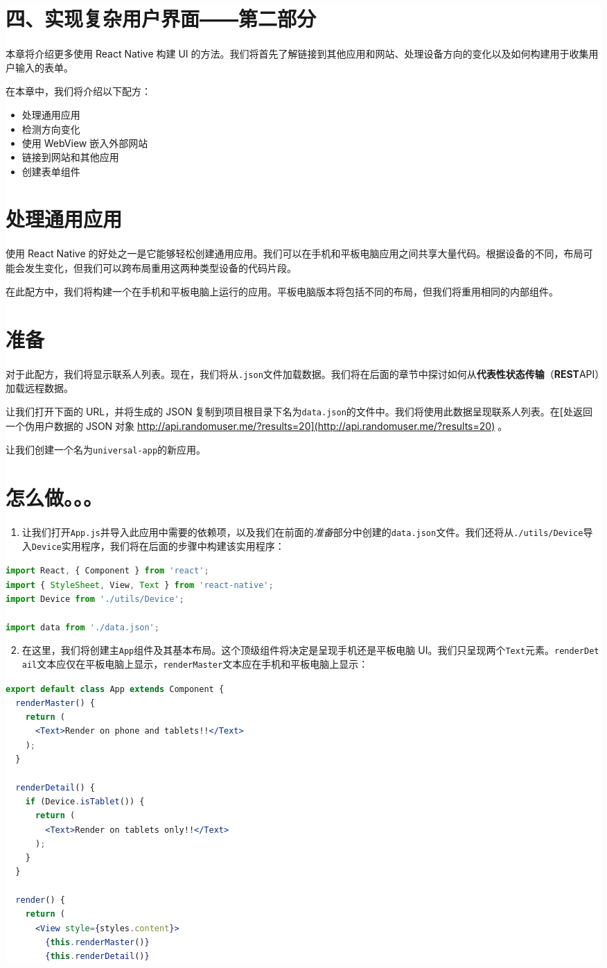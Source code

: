 # 四、实现复杂用户界面——第二部分

本章将介绍更多使用 React Native 构建 UI 的方法。我们将首先了解链接到其他应用和网站、处理设备方向的变化以及如何构建用于收集用户输入的表单。

在本章中，我们将介绍以下配方：

*   处理通用应用
*   检测方向变化
*   使用 WebView 嵌入外部网站
*   链接到网站和其他应用
*   创建表单组件

# 处理通用应用

使用 React Native 的好处之一是它能够轻松创建通用应用。我们可以在手机和平板电脑应用之间共享大量代码。根据设备的不同，布局可能会发生变化，但我们可以跨布局重用这两种类型设备的代码片段。

在此配方中，我们将构建一个在手机和平板电脑上运行的应用。平板电脑版本将包括不同的布局，但我们将重用相同的内部组件。

# 准备

对于此配方，我们将显示联系人列表。现在，我们将从`.json`文件加载数据。我们将在后面的章节中探讨如何从**代表性状态传输**（**REST**API）加载远程数据。

让我们打开下面的 URL，并将生成的 JSON 复制到项目根目录下名为`data.json`的文件中。我们将使用此数据呈现联系人列表。在[处返回一个伪用户数据的 JSON 对象 http://api.randomuser.me/?results=20](http://api.randomuser.me/?results=20) 。

让我们创建一个名为`universal-app`的新应用。

# 怎么做。。。

1.  让我们打开`App.js`并导入此应用中需要的依赖项，以及我们在前面的*准备*部分中创建的`data.json`文件。我们还将从`./utils/Device`导入`Device`实用程序，我们将在后面的步骤中构建该实用程序：

```jsx
import React, { Component } from 'react';
import { StyleSheet, View, Text } from 'react-native';
import Device from './utils/Device';

import data from './data.json';
```

2.  在这里，我们将创建主`App`组件及其基本布局。这个顶级组件将决定是呈现手机还是平板电脑 UI。我们只呈现两个`Text`元素。`renderDetail`文本应仅在平板电脑上显示，`renderMaster`文本应在手机和平板电脑上显示：

```jsx
export default class App extends Component {
  renderMaster() {
    return (
      <Text>Render on phone and tablets!!</Text>
    );
  }

  renderDetail() {
    if (Device.isTablet()) {
      return (
        <Text>Render on tablets only!!</Text>
      );
    }
  }

  render() {
    return (
      <View style={styles.content}>
        {this.renderMaster()}
        {this.renderDetail()}
```